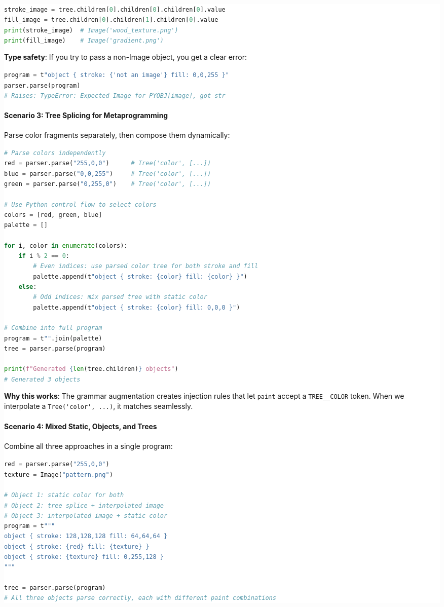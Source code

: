 ```python
stroke_image = tree.children[0].children[0].children[0].value
fill_image = tree.children[0].children[1].children[0].value
print(stroke_image)  # Image('wood_texture.png')
print(fill_image)    # Image('gradient.png')
```

**Type safety**: If you try to pass a non-Image object, you get a clear error:

```python
program = t"object { stroke: {'not an image'} fill: 0,0,255 }"
parser.parse(program)
# Raises: TypeError: Expected Image for PYOBJ[image], got str
```

#### Scenario 3: Tree Splicing for Metaprogramming

Parse color fragments separately, then compose them dynamically:

```python
# Parse colors independently
red = parser.parse("255,0,0")      # Tree('color', [...])
blue = parser.parse("0,0,255")     # Tree('color', [...])
green = parser.parse("0,255,0")    # Tree('color', [...])

# Use Python control flow to select colors
colors = [red, green, blue]
palette = []

for i, color in enumerate(colors):
    if i % 2 == 0:
        # Even indices: use parsed color tree for both stroke and fill
        palette.append(t"object { stroke: {color} fill: {color} }")
    else:
        # Odd indices: mix parsed tree with static color
        palette.append(t"object { stroke: {color} fill: 0,0,0 }")

# Combine into full program
program = t"".join(palette)
tree = parser.parse(program)

print(f"Generated {len(tree.children)} objects")
# Generated 3 objects
```

**Why this works**: The grammar augmentation creates injection rules that let `paint` accept a `TREE__COLOR` token. When we interpolate a `Tree('color', ...)`, it matches seamlessly.

#### Scenario 4: Mixed Static, Objects, and Trees

Combine all three approaches in a single program:

```python
red = parser.parse("255,0,0")
texture = Image("pattern.png")

# Object 1: static color for both
# Object 2: tree splice + interpolated image
# Object 3: interpolated image + static color
program = t"""
object { stroke: 128,128,128 fill: 64,64,64 }
object { stroke: {red} fill: {texture} }
object { stroke: {texture} fill: 0,255,128 }
"""

tree = parser.parse(program)
# All three objects parse correctly, each with different paint combinations
```
